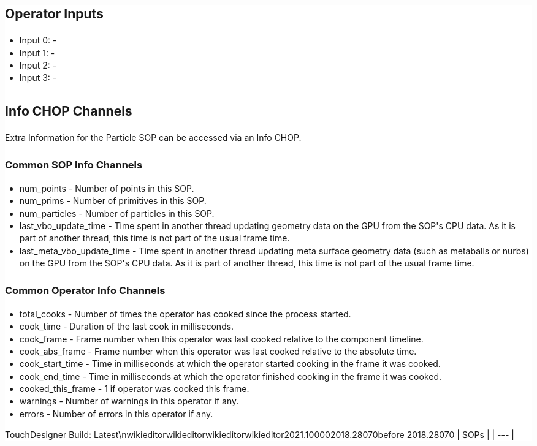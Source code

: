 
## Operator Inputs
* Input 0:  -
* Input 1:  -
* Input 2:  -
* Input 3:  -
  

## Info CHOP Channels
Extra Information for the Particle SOP can be accessed via an [Info CHOP](Info_CHOP.html "Info CHOP").

### Common SOP Info Channels
* num\_points - Number of points in this SOP.
* num\_prims - Number of primitives in this SOP.
* num\_particles - Number of particles in this SOP.
* last\_vbo\_update\_time - Time spent in another thread updating geometry data on the GPU from the SOP's CPU data. As it is part of another thread, this time is not part of the usual frame time.
* last\_meta\_vbo\_update\_time - Time spent in another thread updating meta surface geometry data (such as metaballs or nurbs) on the GPU from the SOP's CPU data. As it is part of another thread, this time is not part of the usual frame time.
### Common Operator Info Channels
* total\_cooks - Number of times the operator has cooked since the process started.
* cook\_time - Duration of the last cook in milliseconds.
* cook\_frame - Frame number when this operator was last cooked relative to the component timeline.
* cook\_abs\_frame - Frame number when this operator was last cooked relative to the absolute time.
* cook\_start\_time - Time in milliseconds at which the operator started cooking in the frame it was cooked.
* cook\_end\_time - Time in milliseconds at which the operator finished cooking in the frame it was cooked.
* cooked\_this\_frame - 1 if operator was cooked this frame.
* warnings - Number of warnings in this operator if any.
* errors - Number of errors in this operator if any.
  
TouchDesigner Build: Latest\nwikieditorwikieditorwikieditorwikieditor2021.100002018.28070before 2018.28070
| SOPs |
| --- |